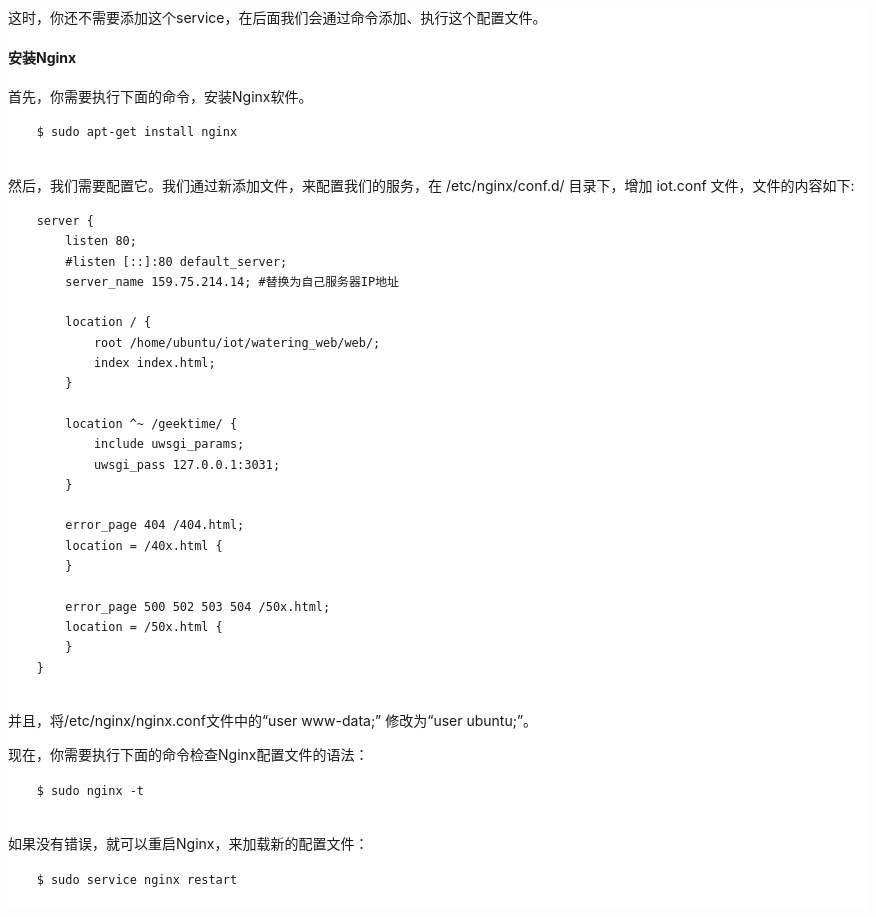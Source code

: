 这时，你还不需要添加这个service，在后面我们会通过命令添加、执行这个配置文件。

#### 安装Nginx

首先，你需要执行下面的命令，安装Nginx软件。

```
    $ sudo apt-get install nginx 
    

```

然后，我们需要配置它。我们通过新添加文件，来配置我们的服务，在 /etc/nginx/conf.d/ 目录下，增加 iot.conf 文件，文件的内容如下:

```
    server {
        listen 80;
        #listen [::]:80 default_server; 
        server_name 159.75.214.14; #替换为自己服务器IP地址 
    
        location / {
            root /home/ubuntu/iot/watering_web/web/;
            index index.html; 
        }
    
        location ^~ /geektime/ {
            include uwsgi_params;
            uwsgi_pass 127.0.0.1:3031; 
        }
    
        error_page 404 /404.html; 
        location = /40x.html {
        }
    
        error_page 500 502 503 504 /50x.html; 
        location = /50x.html {
        }
    }
    

```

并且，将/etc/nginx/nginx.conf文件中的“user www-data;” 修改为“user ubuntu;”。

现在，你需要执行下面的命令检查Nginx配置文件的语法：

```
    $ sudo nginx -t
    

```

如果没有错误，就可以重启Nginx，来加载新的配置文件：

```
    $ sudo service nginx restart 
    

```
